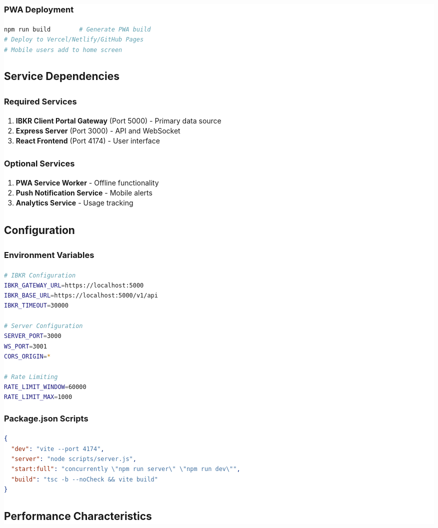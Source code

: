 ### PWA Deployment
```bash
npm run build        # Generate PWA build
# Deploy to Vercel/Netlify/GitHub Pages
# Mobile users add to home screen
```

## Service Dependencies

### Required Services
1. **IBKR Client Portal Gateway** (Port 5000) - Primary data source
2. **Express Server** (Port 3000) - API and WebSocket
3. **React Frontend** (Port 4174) - User interface

### Optional Services
1. **PWA Service Worker** - Offline functionality
2. **Push Notification Service** - Mobile alerts
3. **Analytics Service** - Usage tracking

## Configuration

### Environment Variables
```bash
# IBKR Configuration
IBKR_GATEWAY_URL=https://localhost:5000
IBKR_BASE_URL=https://localhost:5000/v1/api
IBKR_TIMEOUT=30000

# Server Configuration  
SERVER_PORT=3000
WS_PORT=3001
CORS_ORIGIN=*

# Rate Limiting
RATE_LIMIT_WINDOW=60000
RATE_LIMIT_MAX=1000
```

### Package.json Scripts
```json
{
  "dev": "vite --port 4174",
  "server": "node scripts/server.js", 
  "start:full": "concurrently \"npm run server\" \"npm run dev\"",
  "build": "tsc -b --noCheck && vite build"
}
```

## Performance Characteristics
